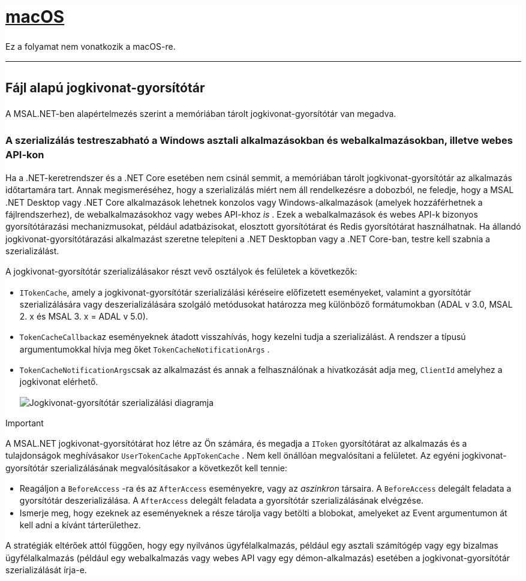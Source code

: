 # <a name="macos"></a>[macOS](#tab/macOS)

Ez a folyamat nem vonatkozik a macOS-re.

---

## <a name="file-based-token-cache"></a>Fájl alapú jogkivonat-gyorsítótár

A MSAL.NET-ben alapértelmezés szerint a memóriában tárolt jogkivonat-gyorsítótár van megadva.

### <a name="serialization-is-customizable-in-windows-desktop-apps-and-web-apps-or-web-apis"></a>A szerializálás testreszabható a Windows asztali alkalmazásokban és webalkalmazásokban, illetve webes API-kon

Ha a .NET-keretrendszer és a .NET Core esetében nem csinál semmit, a memóriában tárolt jogkivonat-gyorsítótár az alkalmazás időtartamára tart. Annak megismeréséhez, hogy a szerializálás miért nem áll rendelkezésre a dobozból, ne feledje, hogy a MSAL .NET Desktop vagy .NET Core alkalmazások lehetnek konzolos vagy Windows-alkalmazások (amelyek hozzáférhetnek a fájlrendszerhez), de webalkalmazásokhoz vagy webes API-khoz *is* . Ezek a webalkalmazások és webes API-k bizonyos gyorsítótárazási mechanizmusokat, például adatbázisokat, elosztott gyorsítótárat és Redis gyorsítótárat használhatnak. Ha állandó jogkivonat-gyorsítótárazási alkalmazást szeretne telepíteni a .NET Desktopban vagy a .NET Core-ban, testre kell szabnia a szerializálást.

A jogkivonat-gyorsítótár szerializálásakor részt vevő osztályok és felületek a következők:

- ``ITokenCache``, amely a jogkivonat-gyorsítótár szerializálási kéréseire előfizetett eseményeket, valamint a gyorsítótár szerializálására vagy deszerializálására szolgáló metódusokat határozza meg különböző formátumokban (ADAL v 3.0, MSAL 2. x és MSAL 3. x = ADAL v 5.0).
- ``TokenCacheCallback``az eseményeknek átadott visszahívás, hogy kezelni tudja a szerializálást. A rendszer a típusú argumentumokkal hívja meg őket ``TokenCacheNotificationArgs`` .
- ``TokenCacheNotificationArgs``csak az alkalmazást és annak a felhasználónak a hivatkozását adja meg, ``ClientId`` amelyhez a jogkivonat elérhető.

  ![Jogkivonat-gyorsítótár szerializálási diagramja](https://user-images.githubusercontent.com/13203188/56027172-d58d1480-5d15-11e9-8ada-c0292f1800b3.png)

> [!IMPORTANT]
> A MSAL.NET jogkivonat-gyorsítótárat hoz létre az Ön számára, és megadja a `IToken` gyorsítótárat az alkalmazás és a tulajdonságok meghívásakor `UserTokenCache` `AppTokenCache` . Nem kell önállóan megvalósítani a felületet. Az egyéni jogkivonat-gyorsítótár szerializálásának megvalósításakor a következőt kell tennie:
>
> - Reagáljon a `BeforeAccess` -ra és az `AfterAccess` eseményekre, vagy az *aszinkron* társaira. A `BeforeAccess` delegált feladata a gyorsítótár deszerializálása. A `AfterAccess` delegált feladata a gyorsítótár szerializálásának elvégzése.
> - Ismerje meg, hogy ezeknek az eseményeknek a része tárolja vagy betölti a blobokat, amelyeket az Event argumentumon át kell adni a kívánt tárterülethez.

A stratégiák eltérőek attól függően, hogy egy nyilvános ügyfélalkalmazás, például egy asztali számítógép vagy egy bizalmas ügyfélalkalmazás (például egy webalkalmazás vagy webes API vagy egy démon-alkalmazás) esetében a jogkivonat-gyorsítótár szerializálását írja-e.
